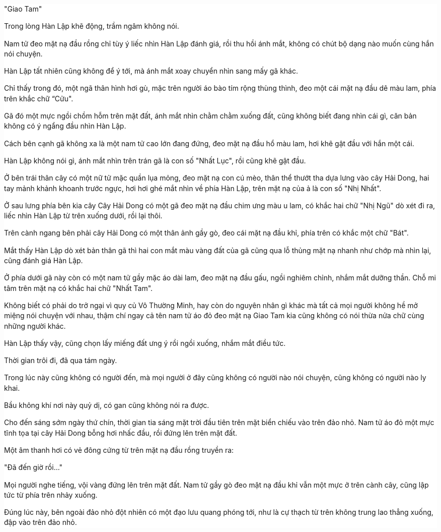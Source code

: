 "Giao Tam"

Trong lòng Hàn Lập khẽ động, trầm ngâm không nói.

Nam tử đeo mặt nạ đầu rồng chỉ tùy ý liếc nhìn Hàn Lập đánh giá, rồi thu hồi ánh mắt, không có chút bộ dạng nào muốn cùng hắn nói chuyện.

Hàn Lập tất nhiên cũng không để ý tới, mà ánh mắt xoay chuyển nhìn sang mấy gã khác.

Chỉ thấy trong đó, một ngã thân hình hơi gù, mặc trên người áo bào tím rộng thùng thình, đeo một cái mặt nạ đầu dê màu lam, phía trên khắc chữ “Cửu".

Gã đó một mực ngồi chồm hỗm trên mặt đất, ánh mắt nhìn chằm chằm xuống đất, cũng không biết đang nhìn cái gì, căn bản không có ý ngẩng đầu nhìn Hàn Lập.

Cách bên cạnh gã không xa là một nam tử cao lớn đang đứng, đeo mặt nạ đầu hổ màu lam, hơi khẽ gật đầu với hắn một cái.

Hàn Lập không nói gì, ánh mắt nhìn trên trán gã là con số "Nhất Lục", rồi cũng khẽ gật đầu.

Ở bên trái thân cây có một nữ tử mặc quần lụa mỏng, đeo mặt nạ con cú mèo, thân thể thướt tha dựa lưng vào cây Hải Dong, hai tay mảnh khảnh khoanh trước ngực, hơi hơi ghé mắt nhìn về phía Hàn Lập, trên mặt nạ của ả là con số "Nhị Nhất".

Ở sau lưng phía bên kia cây Cây Hải Dong có một gã đeo mặt nạ đầu chim ưng màu u lam, có khắc hai chữ "Nhị Ngũ" dò xét đi ra, liếc nhìn Hàn Lập từ trên xuống dưới, rồi lại thôi.

Trên cành ngang bên phải cây Hải Dong có một thân ảnh gầy gò, đeo cái mặt nạ đầu khỉ, phía trên có khắc một chữ "Bát".

Mắt thấy Hàn Lập dò xét bản thân gã thì hai con mắt màu vàng đất của gã cũng qua lỗ thủng mặt nạ nhanh như chớp mà nhìn lại, cũng đánh giá Hàn Lập.

Ở phía dưới gã này còn có một nam tử gầy mặc áo dài lam, đeo mặt nạ đầu gấu, ngồi nghiêm chỉnh, nhắm mắt dưỡng thần. Chỗ mi tâm trên mặt nạ có khắc hai chữ "Nhất Tam".

Không biết có phải do trở ngại vì quy củ Vô Thường Minh, hay còn do nguyên nhân gì khác mà tất cả mọi người không hề mở miệng nói chuyện với nhau, thậm chí ngay cả tên nam tử áo đỏ đeo mặt nạ Giao Tam kia cũng không có nói thừa nửa chữ cùng những người khác.

Hàn Lập thấy vậy, cũng chọn lấy miếng đất ưng ý rồi ngồi xuống, nhắm mắt điều tức.

Thời gian trôi đi, đã qua tám ngày.

Trong lúc này cũng không có người đến, mà mọi người ở đây cũng không có người nào nói chuyện, cũng không có người nào ly khai.

Bầu không khí nơi này quỷ dị, có gan cũng không nói ra được.

Cho đến sáng sớm ngày thứ chín, thời gian tia sáng mặt trời đầu tiên trên mặt biển chiếu vào trên đảo nhỏ. Nam tử áo đỏ một mực tĩnh tọa tại cây Hải Dong bỗng hơi nhấc đầu, rồi đứng lên trên mặt đất.

Một âm thanh hơi có vẻ đông cứng từ trên mặt nạ đầu rồng truyền ra:

"Đã đến giờ rồi..."

Mọi người nghe tiếng, vội vàng đứng lên trên mặt đất. Nam tử gầy gò đeo mặt nạ đầu khỉ vẫn một mực ở trên cành cây, cũng lập tức từ phía trên nhảy xuống.

Đúng lúc này, bên ngoài đảo nhỏ đột nhiên có một đạo lưu quang phóng tới, như là cự thạch từ trên không trung lao thẳng xuống, đập vào trên đảo nhỏ.
